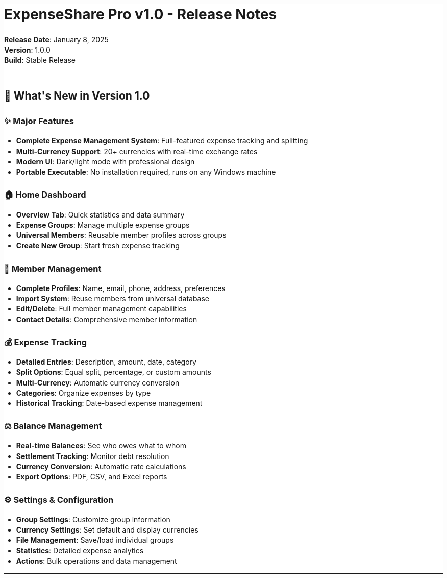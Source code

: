 # ExpenseShare Pro v1.0 - Release Notes

**Release Date**: January 8, 2025  
**Version**: 1.0.0  
**Build**: Stable Release

---

## 🎉 What's New in Version 1.0

### ✨ **Major Features**
- **Complete Expense Management System**: Full-featured expense tracking and splitting
- **Multi-Currency Support**: 20+ currencies with real-time exchange rates
- **Modern UI**: Dark/light mode with professional design
- **Portable Executable**: No installation required, runs on any Windows machine

### 🏠 **Home Dashboard**
- **Overview Tab**: Quick statistics and data summary
- **Expense Groups**: Manage multiple expense groups
- **Universal Members**: Reusable member profiles across groups
- **Create New Group**: Start fresh expense tracking

### 👥 **Member Management**
- **Complete Profiles**: Name, email, phone, address, preferences
- **Import System**: Reuse members from universal database
- **Edit/Delete**: Full member management capabilities
- **Contact Details**: Comprehensive member information

### 💰 **Expense Tracking**
- **Detailed Entries**: Description, amount, date, category
- **Split Options**: Equal split, percentage, or custom amounts
- **Multi-Currency**: Automatic currency conversion
- **Categories**: Organize expenses by type
- **Historical Tracking**: Date-based expense management

### ⚖️ **Balance Management**
- **Real-time Balances**: See who owes what to whom
- **Settlement Tracking**: Monitor debt resolution
- **Currency Conversion**: Automatic rate calculations
- **Export Options**: PDF, CSV, and Excel reports

### ⚙️ **Settings & Configuration**
- **Group Settings**: Customize group information
- **Currency Settings**: Set default and display currencies
- **File Management**: Save/load individual groups
- **Statistics**: Detailed expense analytics
- **Actions**: Bulk operations and data management

---